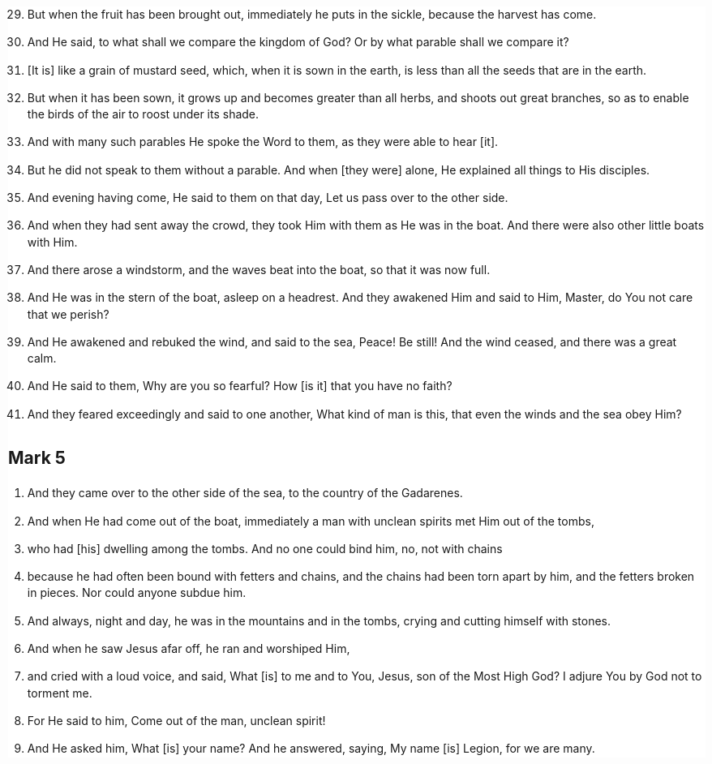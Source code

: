 29. But when the fruit has been brought out, immediately he puts in the sickle, because the harvest has come.

30. And He said, to what shall we compare the kingdom of God? Or by what parable shall we compare it?

31. [It is] like a grain of mustard seed, which, when it is sown in the earth, is less than all the seeds that are in the earth.

32. But when it has been sown, it grows up and becomes greater than all herbs, and shoots out great branches, so as to enable the birds of the air to roost under its shade.

33. And with many such parables He spoke the Word to them, as they were able to hear [it].

34. But he did not speak to them without a parable. And when [they were] alone, He explained all things to His disciples.

35. And evening having come, He said to them on that day, Let us pass over to the other side.

36. And when they had sent away the crowd, they took Him with them as He was in the boat. And there were also other little boats with Him.

37. And there arose a windstorm, and the waves beat into the boat, so that it was now full.

38. And He was in the stern of the boat, asleep on a headrest. And they awakened Him and said to Him, Master, do You not care that we perish?

39. And He awakened and rebuked the wind, and said to the sea, Peace! Be still! And the wind ceased, and there was a great calm.

40. And He said to them, Why are you so fearful? How [is it] that you have no faith?

41. And they feared exceedingly and said to one another, What kind of man is this, that even the winds and the sea obey Him?

## Mark 5

1. And they came over to the other side of the sea, to the country of the Gadarenes.

2. And when He had come out of the boat, immediately a man with unclean spirits met Him out of the tombs,

3. who had [his] dwelling among the tombs. And no one could bind him, no, not with chains

4. because he had often been bound with fetters and chains, and the chains had been torn apart by him, and the fetters broken in pieces. Nor could anyone subdue him.

5. And always, night and day, he was in the mountains and in the tombs, crying and cutting himself with stones.

6. And when he saw Jesus afar off, he ran and worshiped Him,

7. and cried with a loud voice, and said, What [is] to me and to You, Jesus, son of the Most High God? I adjure You by God not to torment me.

8. For He said to him, Come out of the man, unclean spirit!

9. And He asked him, What [is] your name? And he answered, saying, My name [is] Legion, for we are many.

